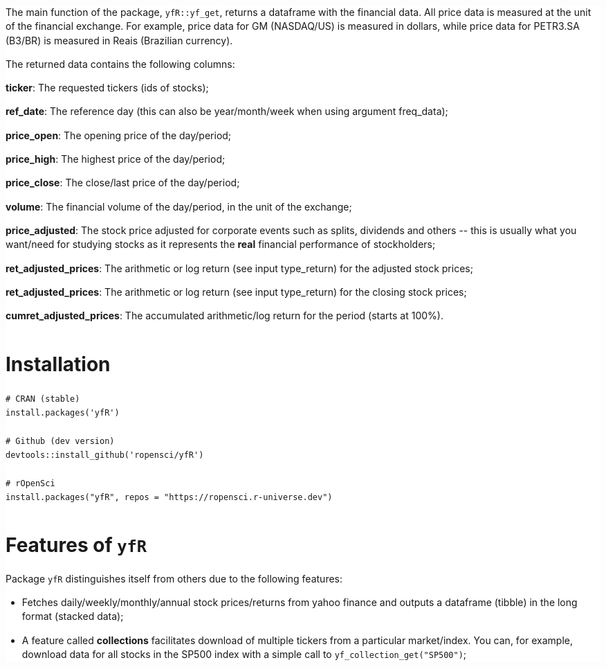 The main function of the package, `yfR::yf_get`, returns a dataframe with the financial data. All price data is measured at the unit of the financial exchange. For example, price data for GM (NASDAQ/US) is measured in dollars, while price data for PETR3.SA (B3/BR) is measured in Reais (Brazilian currency).

The returned data contains the following columns:

**ticker**: The requested tickers (ids of stocks);

**ref_date**: The reference day (this can also be year/month/week when using argument freq_data);

**price_open**: The opening price of the day/period;

**price_high**: The highest price of the day/period;

**price_close**: The close/last price of the day/period;

**volume**: The financial volume of the day/period, in the unit of the exchange;

**price_adjusted**: The stock price adjusted for corporate events such as 
splits, dividends and others -- this is usually what you want/need for studying 
stocks as it represents the **real** financial performance of stockholders;

**ret_adjusted_prices**: The arithmetic or log return (see input type_return) for the adjusted stock 
prices;

**ret_adjusted_prices**: The arithmetic or log return (see input type_return) for the closing stock 
prices;

**cumret_adjusted_prices**: The accumulated arithmetic/log return for the period (starts at 100%).


# Installation

```
# CRAN (stable)
install.packages('yfR')

# Github (dev version)
devtools::install_github('ropensci/yfR')

# rOpenSci
install.packages("yfR", repos = "https://ropensci.r-universe.dev")
```

# Features of `yfR`

Package `yfR` distinguishes itself from others due to the following features:

- Fetches daily/weekly/monthly/annual stock prices/returns from yahoo finance and outputs a dataframe (tibble) in the long format (stacked data);

- A feature called **collections** facilitates download of multiple tickers from a particular market/index. You can, for example, download data for all stocks in the SP500 index with a simple call to `yf_collection_get("SP500")`;

